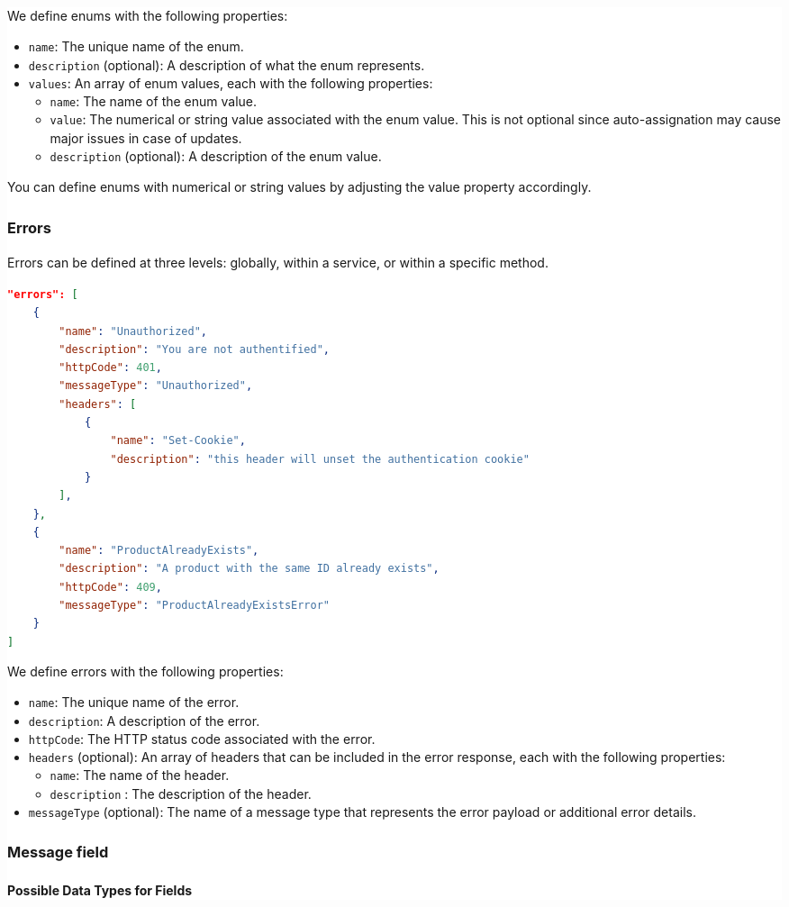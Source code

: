 We define enums with the following properties:

- `name`: The unique name of the enum.
- `description` (optional): A description of what the enum represents.
- `values`: An array of enum values, each with the following properties:
    - `name`: The name of the enum value.
    - `value`: The numerical or string value associated with the enum value. This is not optional since auto-assignation may cause major issues in case of updates.
    - `description` (optional): A description of the enum value.

You can define enums with numerical or string values by adjusting the value property accordingly.

### Errors

Errors can be defined at three levels: globally, within a service, or within a specific method.

```json title="error example"
"errors": [
    {
        "name": "Unauthorized",
        "description": "You are not authentified",
        "httpCode": 401,
        "messageType": "Unauthorized",
        "headers": [
            {
                "name": "Set-Cookie",
                "description": "this header will unset the authentication cookie"
            }
        ],
    },
    {
        "name": "ProductAlreadyExists",
        "description": "A product with the same ID already exists",
        "httpCode": 409,
        "messageType": "ProductAlreadyExistsError"
    }
]
```

We define errors with the following properties:

- `name`: The unique name of the error.
- `description`: A description of the error.
- `httpCode`: The HTTP status code associated with the error.
- `headers` (optional): An array of headers that can be included in the error response, each with the following properties:
    - `name`: The name of the header.
    - `description` : The description of the header.
- `messageType` (optional): The name of a message type that represents the error payload or additional error details.

### Message field

#### Possible Data Types for Fields
